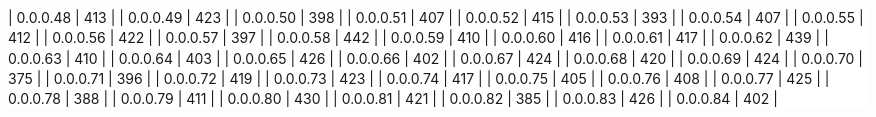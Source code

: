 | 0.0.0.48 | 413 |
| 0.0.0.49 | 423 |
| 0.0.0.50 | 398 |
| 0.0.0.51 | 407 |
| 0.0.0.52 | 415 |
| 0.0.0.53 | 393 |
| 0.0.0.54 | 407 |
| 0.0.0.55 | 412 |
| 0.0.0.56 | 422 |
| 0.0.0.57 | 397 |
| 0.0.0.58 | 442 |
| 0.0.0.59 | 410 |
| 0.0.0.60 | 416 |
| 0.0.0.61 | 417 |
| 0.0.0.62 | 439 |
| 0.0.0.63 | 410 |
| 0.0.0.64 | 403 |
| 0.0.0.65 | 426 |
| 0.0.0.66 | 402 |
| 0.0.0.67 | 424 |
| 0.0.0.68 | 420 |
| 0.0.0.69 | 424 |
| 0.0.0.70 | 375 |
| 0.0.0.71 | 396 |
| 0.0.0.72 | 419 |
| 0.0.0.73 | 423 |
| 0.0.0.74 | 417 |
| 0.0.0.75 | 405 |
| 0.0.0.76 | 408 |
| 0.0.0.77 | 425 |
| 0.0.0.78 | 388 |
| 0.0.0.79 | 411 |
| 0.0.0.80 | 430 |
| 0.0.0.81 | 421 |
| 0.0.0.82 | 385 |
| 0.0.0.83 | 426 |
| 0.0.0.84 | 402 |